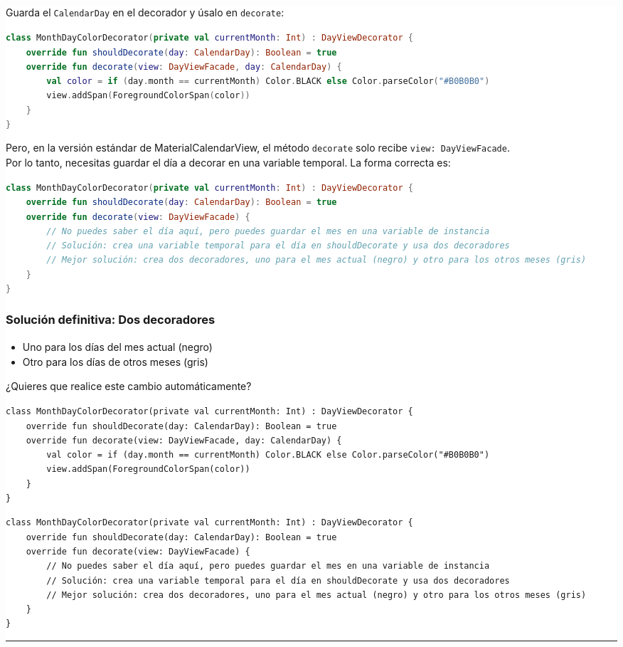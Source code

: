 Guarda el `CalendarDay` en el decorador y úsalo en `decorate`:

```kotlin
class MonthDayColorDecorator(private val currentMonth: Int) : DayViewDecorator {
    override fun shouldDecorate(day: CalendarDay): Boolean = true
    override fun decorate(view: DayViewFacade, day: CalendarDay) {
        val color = if (day.month == currentMonth) Color.BLACK else Color.parseColor("#B0B0B0")
        view.addSpan(ForegroundColorSpan(color))
    }
}
```

Pero, en la versión estándar de MaterialCalendarView, el método `decorate` solo recibe `view: DayViewFacade`.  
Por lo tanto, necesitas guardar el día a decorar en una variable temporal. La forma correcta es:

```kotlin
class MonthDayColorDecorator(private val currentMonth: Int) : DayViewDecorator {
    override fun shouldDecorate(day: CalendarDay): Boolean = true
    override fun decorate(view: DayViewFacade) {
        // No puedes saber el día aquí, pero puedes guardar el mes en una variable de instancia
        // Solución: crea una variable temporal para el día en shouldDecorate y usa dos decoradores
        // Mejor solución: crea dos decoradores, uno para el mes actual (negro) y otro para los otros meses (gris)
    }
}
```

### **Solución definitiva: Dos decoradores**

- Uno para los días del mes actual (negro)
- Otro para los días de otros meses (gris)

¿Quieres que realice este cambio automáticamente?

```plaintext
class MonthDayColorDecorator(private val currentMonth: Int) : DayViewDecorator {
    override fun shouldDecorate(day: CalendarDay): Boolean = true
    override fun decorate(view: DayViewFacade, day: CalendarDay) {
        val color = if (day.month == currentMonth) Color.BLACK else Color.parseColor("#B0B0B0")
        view.addSpan(ForegroundColorSpan(color))
    }
}
```

```plaintext
class MonthDayColorDecorator(private val currentMonth: Int) : DayViewDecorator {
    override fun shouldDecorate(day: CalendarDay): Boolean = true
    override fun decorate(view: DayViewFacade) {
        // No puedes saber el día aquí, pero puedes guardar el mes en una variable de instancia
        // Solución: crea una variable temporal para el día en shouldDecorate y usa dos decoradores
        // Mejor solución: crea dos decoradores, uno para el mes actual (negro) y otro para los otros meses (gris)
    }
}
```

---